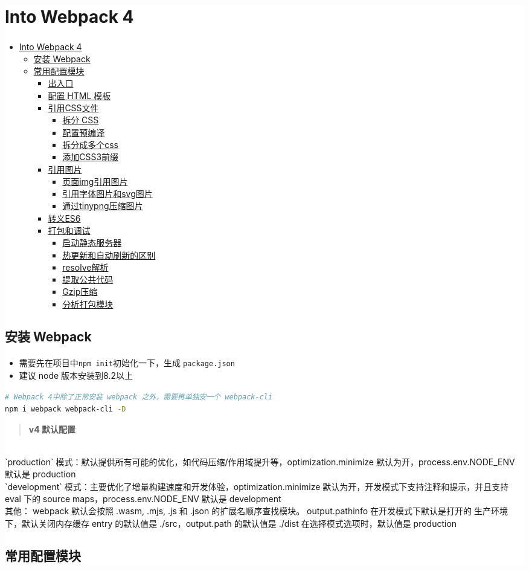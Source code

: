 # Into Webpack 4 

- [Into Webpack 4](#into-webpack-4)
  * [安装 Webpack](#安装-webpack)
  * [常用配置模块](#常用配置模块)
    + [出入口](#出入口)
    + [配置 HTML 模板](#配置-html-模板)
    + [引用CSS文件](#引用css文件)
      - [拆分 CSS](#拆分-css)
      - [配置预编译](#配置预编译)
      - [拆分成多个css](#拆分成多个-css)
      - [添加CSS3前缀](#添加css3前缀)
    + [引用图片](#引用图片)
      - [页面img引用图片](#页面img引用图片)
      - [引用字体图片和svg图片](#引用字体图片和svg图片)
      - [通过tinypng压缩图片](#通过tinypng压缩图片)
    + [转义ES6](#转义es6)
    + [打包和调试](#打包和调试)
      - [启动静态服务器](#启动静态服务器)
      - [热更新和自动刷新的区别](#热更新和自动刷新的区别)
      - [resolve解析](#resolve解析)
      - [提取公共代码](#提取公共代码)
      - [Gzip压缩](#gzip压缩)
      - [分析打包模块](#分析打包模块)

## 安装 Webpack
- 需要先在项目中`npm init`初始化一下，生成 `package.json`
- 建议 node 版本安装到8.2以上

```bash
# Webpack 4中除了正常安装 webpack 之外，需要再单独安一个 webpack-cli
npm i webpack webpack-cli -D
```

> **v4 默认配置**
<br>
 `production` 模式：默认提供所有可能的优化，如代码压缩/作用域提升等，optimization.minimize 默认为开，process.env.NODE_ENV 默认是 production
 <br>
`development` 模式：主要优化了增量构建速度和开发体验，optimization.minimize 默认为开，开发模式下支持注释和提示，并且支持 eval 下的 source maps，process.env.NODE_ENV 默认是 development
<br>
其他：
webpack 默认会按照 .wasm, .mjs, .js 和 .json 的扩展名顺序查找模块。
output.pathinfo 在开发模式下默认是打开的
生产环境下，默认关闭内存缓存
entry 的默认值是 ./src，output.path 的默认值是 ./dist
在选择模式选项时，默认值是 production

## 常用配置模块
